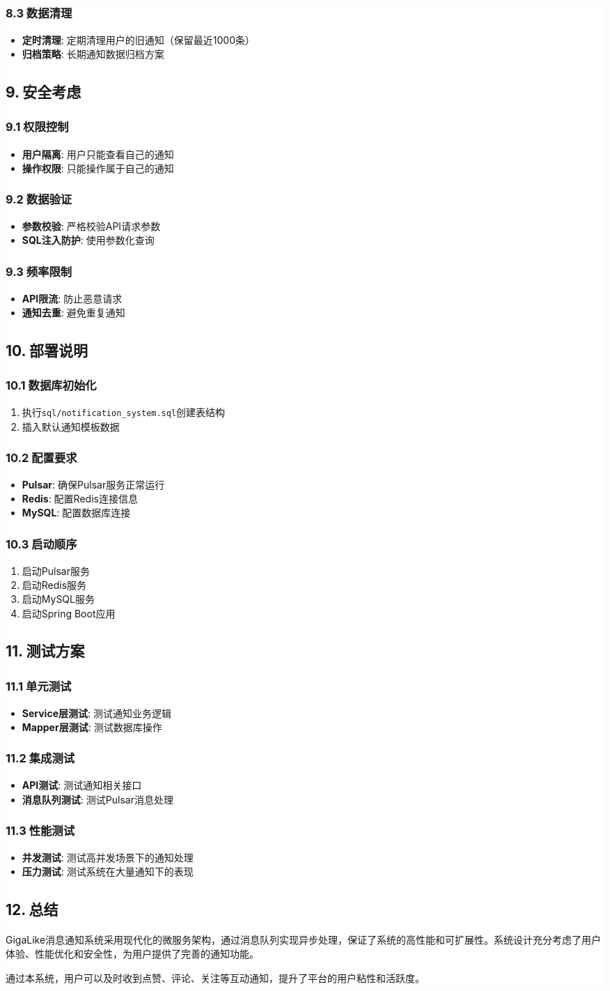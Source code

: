 ### 8.3 数据清理
- **定时清理**: 定期清理用户的旧通知（保留最近1000条）
- **归档策略**: 长期通知数据归档方案

## 9. 安全考虑

### 9.1 权限控制
- **用户隔离**: 用户只能查看自己的通知
- **操作权限**: 只能操作属于自己的通知

### 9.2 数据验证
- **参数校验**: 严格校验API请求参数
- **SQL注入防护**: 使用参数化查询

### 9.3 频率限制
- **API限流**: 防止恶意请求
- **通知去重**: 避免重复通知

## 10. 部署说明

### 10.1 数据库初始化
1. 执行`sql/notification_system.sql`创建表结构
2. 插入默认通知模板数据

### 10.2 配置要求
- **Pulsar**: 确保Pulsar服务正常运行
- **Redis**: 配置Redis连接信息
- **MySQL**: 配置数据库连接

### 10.3 启动顺序
1. 启动Pulsar服务
2. 启动Redis服务
3. 启动MySQL服务
4. 启动Spring Boot应用

## 11. 测试方案

### 11.1 单元测试
- **Service层测试**: 测试通知业务逻辑
- **Mapper层测试**: 测试数据库操作

### 11.2 集成测试
- **API测试**: 测试通知相关接口
- **消息队列测试**: 测试Pulsar消息处理

### 11.3 性能测试
- **并发测试**: 测试高并发场景下的通知处理
- **压力测试**: 测试系统在大量通知下的表现

## 12. 总结

GigaLike消息通知系统采用现代化的微服务架构，通过消息队列实现异步处理，保证了系统的高性能和可扩展性。系统设计充分考虑了用户体验、性能优化和安全性，为用户提供了完善的通知功能。

通过本系统，用户可以及时收到点赞、评论、关注等互动通知，提升了平台的用户粘性和活跃度。 